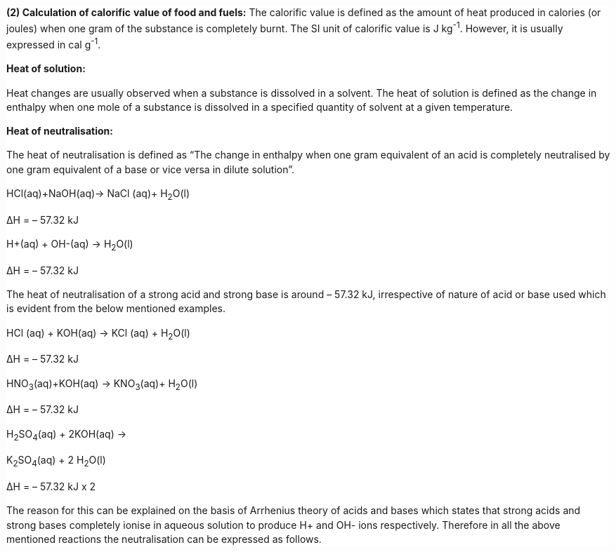 **(2) Calculation of calorific**
**value of food and fuels:** The calorific
value is defined as the amount of heat
produced in calories (or joules) when one
gram of the substance is completely burnt.
The SI unit of calorific value is J kg<sup>-1</sup>.
However, it is usually expressed in cal g<sup>-1</sup>.

**Heat of solution:**

Heat changes are usually observed
when a substance is dissolved in a solvent.
The heat of solution is defined as the
change in enthalpy when one mole of
a substance is dissolved in a specified
quantity of solvent at a given temperature.

**Heat of neutralisation:**

The heat of neutralisation is defined
as “The change in enthalpy when one
gram equivalent of an acid is completely
neutralised by one gram equivalent of a
base or vice versa in dilute solution”.

HCl(aq)+NaOH(aq)→ NaCl (aq)+ H<sub>2</sub>O(l)

ΔH = – 57.32 kJ

H+(aq) + OH-(aq) → H<sub>2</sub>O(l)

ΔH = – 57.32 kJ

The heat of neutralisation of a
strong acid and strong base is around –
57.32 kJ, irrespective of nature of acid or
base used which is evident from the below
mentioned examples.

HCl (aq) + KOH(aq) → KCl (aq) + H<sub>2</sub>O(l)

ΔH = – 57.32 kJ

HNO<sub>3</sub>(aq)+KOH(aq) → KNO<sub>3</sub>(aq)+ H<sub>2</sub>O(l)

ΔH = – 57.32 kJ

H<sub>2</sub>SO<sub>4</sub>(aq) + 2KOH(aq) →

K<sub>2</sub>SO<sub>4</sub>(aq) + 2 H<sub>2</sub>O(l)

ΔH = – 57.32 kJ x 2

The reason for this can be explained
on the basis of Arrhenius theory of acids
and bases which states that strong acids
and strong bases completely ionise in
aqueous solution to produce H+ and OH-
ions respectively. Therefore in all the above
mentioned reactions the neutralisation
can be expressed as follows.
